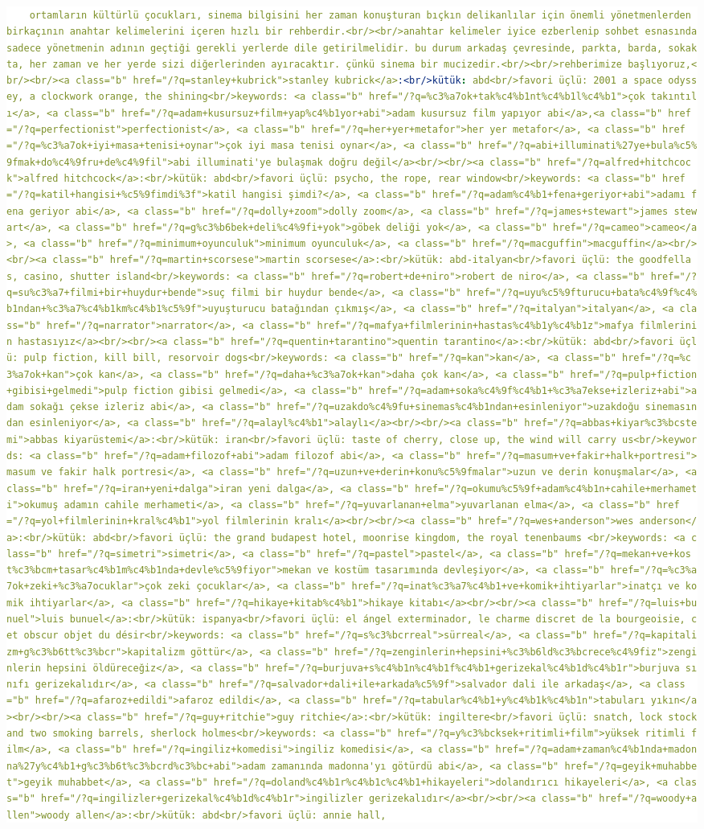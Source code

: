 ```yaml
    ortamların kültürlü çocukları, sinema bilgisini her zaman konuşturan bıçkın delikanlılar için önemli yönetmenlerden birkaçının anahtar kelimelerini içeren hızlı bir rehberdir.<br/><br/>anahtar kelimeler iyice ezberlenip sohbet esnasında sadece yönetmenin adının geçtiği gerekli yerlerde dile getirilmelidir. bu durum arkadaş çevresinde, parkta, barda, sokakta, her zaman ve her yerde sizi diğerlerinden ayıracaktır. çünkü sinema bir mucizedir.<br/><br/>rehberimize başlıyoruz,<br/><br/><a class="b" href="/?q=stanley+kubrick">stanley kubrick</a>:<br/>kütük: abd<br/>favori üçlü: 2001 a space odyssey, a clockwork orange, the shining<br/>keywords: <a class="b" href="/?q=%c3%a7ok+tak%c4%b1nt%c4%b1l%c4%b1">çok takıntılı</a>, <a class="b" href="/?q=adam+kusursuz+film+yap%c4%b1yor+abi">adam kusursuz film yapıyor abi</a>,<a class="b" href="/?q=perfectionist">perfectionist</a>, <a class="b" href="/?q=her+yer+metafor">her yer metafor</a>, <a class="b" href="/?q=%c3%a7ok+iyi+masa+tenisi+oynar">çok iyi masa tenisi oynar</a>, <a class="b" href="/?q=abi+illuminati%27ye+bula%c5%9fmak+do%c4%9fru+de%c4%9fil">abi illuminati'ye bulaşmak doğru değil</a><br/><br/><a class="b" href="/?q=alfred+hitchcock">alfred hitchcock</a>:<br/>kütük: abd<br/>favori üçlü: psycho, the rope, rear window<br/>keywords: <a class="b" href="/?q=katil+hangisi+%c5%9fimdi%3f">katil hangisi şimdi?</a>, <a class="b" href="/?q=adam%c4%b1+fena+geriyor+abi">adamı fena geriyor abi</a>, <a class="b" href="/?q=dolly+zoom">dolly zoom</a>, <a class="b" href="/?q=james+stewart">james stewart</a>, <a class="b" href="/?q=g%c3%b6bek+deli%c4%9fi+yok">göbek deliği yok</a>, <a class="b" href="/?q=cameo">cameo</a>, <a class="b" href="/?q=minimum+oyunculuk">minimum oyunculuk</a>, <a class="b" href="/?q=macguffin">macguffin</a><br/><br/><a class="b" href="/?q=martin+scorsese">martin scorsese</a>:<br/>kütük: abd-italyan<br/>favori üçlü: the goodfellas, casino, shutter island<br/>keywords: <a class="b" href="/?q=robert+de+niro">robert de niro</a>, <a class="b" href="/?q=su%c3%a7+filmi+bir+huydur+bende">suç filmi bir huydur bende</a>, <a class="b" href="/?q=uyu%c5%9fturucu+bata%c4%9f%c4%b1ndan+%c3%a7%c4%b1km%c4%b1%c5%9f">uyuşturucu batağından çıkmış</a>, <a class="b" href="/?q=italyan">italyan</a>, <a class="b" href="/?q=narrator">narrator</a>, <a class="b" href="/?q=mafya+filmlerinin+hastas%c4%b1y%c4%b1z">mafya filmlerinin hastasıyız</a><br/><br/><a class="b" href="/?q=quentin+tarantino">quentin tarantino</a>:<br/>kütük: abd<br/>favori üçlü: pulp fiction, kill bill, resorvoir dogs<br/>keywords: <a class="b" href="/?q=kan">kan</a>, <a class="b" href="/?q=%c3%a7ok+kan">çok kan</a>, <a class="b" href="/?q=daha+%c3%a7ok+kan">daha çok kan</a>, <a class="b" href="/?q=pulp+fiction+gibisi+gelmedi">pulp fiction gibisi gelmedi</a>, <a class="b" href="/?q=adam+soka%c4%9f%c4%b1+%c3%a7ekse+izleriz+abi">adam sokağı çekse izleriz abi</a>, <a class="b" href="/?q=uzakdo%c4%9fu+sinemas%c4%b1ndan+esinleniyor">uzakdoğu sinemasından esinleniyor</a>, <a class="b" href="/?q=alayl%c4%b1">alaylı</a><br/><br/><a class="b" href="/?q=abbas+kiyar%c3%bcstemi">abbas kiyarüstemi</a>:<br/>kütük: iran<br/>favori üçlü: taste of cherry, close up, the wind will carry us<br/>keywords: <a class="b" href="/?q=adam+filozof+abi">adam filozof abi</a>, <a class="b" href="/?q=masum+ve+fakir+halk+portresi">masum ve fakir halk portresi</a>, <a class="b" href="/?q=uzun+ve+derin+konu%c5%9fmalar">uzun ve derin konuşmalar</a>, <a class="b" href="/?q=iran+yeni+dalga">iran yeni dalga</a>, <a class="b" href="/?q=okumu%c5%9f+adam%c4%b1n+cahile+merhameti">okumuş adamın cahile merhameti</a>, <a class="b" href="/?q=yuvarlanan+elma">yuvarlanan elma</a>, <a class="b" href="/?q=yol+filmlerinin+kral%c4%b1">yol filmlerinin kralı</a><br/><br/><a class="b" href="/?q=wes+anderson">wes anderson</a>:<br/>kütük: abd<br/>favori üçlü: the grand budapest hotel, moonrise kingdom, the royal tenenbaums <br/>keywords: <a class="b" href="/?q=simetri">simetri</a>, <a class="b" href="/?q=pastel">pastel</a>, <a class="b" href="/?q=mekan+ve+kost%c3%bcm+tasar%c4%b1m%c4%b1nda+devle%c5%9fiyor">mekan ve kostüm tasarımında devleşiyor</a>, <a class="b" href="/?q=%c3%a7ok+zeki+%c3%a7ocuklar">çok zeki çocuklar</a>, <a class="b" href="/?q=inat%c3%a7%c4%b1+ve+komik+ihtiyarlar">inatçı ve komik ihtiyarlar</a>, <a class="b" href="/?q=hikaye+kitab%c4%b1">hikaye kitabı</a><br/><br/><a class="b" href="/?q=luis+bunuel">luis bunuel</a>:<br/>kütük: ispanya<br/>favori üçlü: el ángel exterminador, le charme discret de la bourgeoisie, cet obscur objet du désir<br/>keywords: <a class="b" href="/?q=s%c3%bcrreal">sürreal</a>, <a class="b" href="/?q=kapitalizm+g%c3%b6tt%c3%bcr">kapitalizm göttür</a>, <a class="b" href="/?q=zenginlerin+hepsini+%c3%b6ld%c3%bcrece%c4%9fiz">zenginlerin hepsini öldüreceğiz</a>, <a class="b" href="/?q=burjuva+s%c4%b1n%c4%b1f%c4%b1+gerizekal%c4%b1d%c4%b1r">burjuva sınıfı gerizekalıdır</a>, <a class="b" href="/?q=salvador+dali+ile+arkada%c5%9f">salvador dali ile arkadaş</a>, <a class="b" href="/?q=afaroz+edildi">afaroz edildi</a>, <a class="b" href="/?q=tabular%c4%b1+y%c4%b1k%c4%b1n">tabuları yıkın</a><br/><br/><a class="b" href="/?q=guy+ritchie">guy ritchie</a>:<br/>kütük: ingiltere<br/>favori üçlü: snatch, lock stock and two smoking barrels, sherlock holmes<br/>keywords: <a class="b" href="/?q=y%c3%bcksek+ritimli+film">yüksek ritimli film</a>, <a class="b" href="/?q=ingiliz+komedisi">ingiliz komedisi</a>, <a class="b" href="/?q=adam+zaman%c4%b1nda+madonna%27y%c4%b1+g%c3%b6t%c3%bcrd%c3%bc+abi">adam zamanında madonna'yı götürdü abi</a>, <a class="b" href="/?q=geyik+muhabbet">geyik muhabbet</a>, <a class="b" href="/?q=doland%c4%b1r%c4%b1c%c4%b1+hikayeleri">dolandırıcı hikayeleri</a>, <a class="b" href="/?q=ingilizler+gerizekal%c4%b1d%c4%b1r">ingilizler gerizekalıdır</a><br/><br/><a class="b" href="/?q=woody+allen">woody allen</a>:<br/>kütük: abd<br/>favori üçlü: annie hall,
```